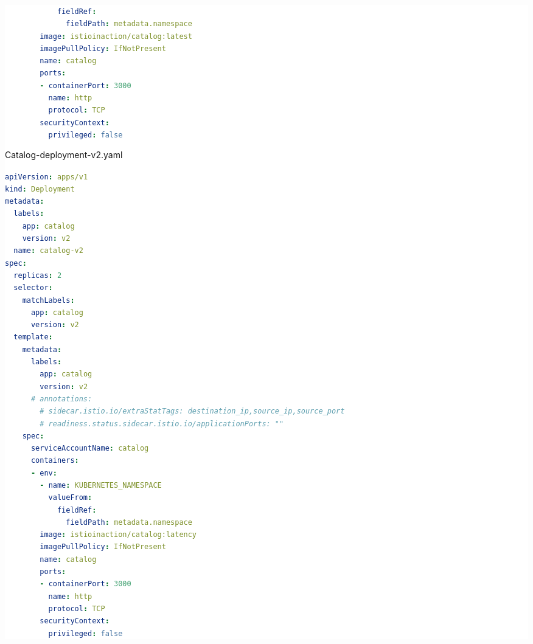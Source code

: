 ```yaml
            fieldRef:
              fieldPath: metadata.namespace
        image: istioinaction/catalog:latest
        imagePullPolicy: IfNotPresent
        name: catalog
        ports:
        - containerPort: 3000
          name: http
          protocol: TCP
        securityContext:
          privileged: false
```

Catalog-deployment-v2.yaml

```yaml
apiVersion: apps/v1
kind: Deployment
metadata:
  labels:
    app: catalog
    version: v2
  name: catalog-v2
spec:
  replicas: 2
  selector:
    matchLabels:
      app: catalog
      version: v2
  template:
    metadata:
      labels:
        app: catalog
        version: v2
      # annotations:
        # sidecar.istio.io/extraStatTags: destination_ip,source_ip,source_port
        # readiness.status.sidecar.istio.io/applicationPorts: ""
    spec:
      serviceAccountName: catalog
      containers:
      - env:
        - name: KUBERNETES_NAMESPACE
          valueFrom:
            fieldRef:
              fieldPath: metadata.namespace
        image: istioinaction/catalog:latency
        imagePullPolicy: IfNotPresent
        name: catalog
        ports:
        - containerPort: 3000
          name: http
          protocol: TCP
        securityContext:
          privileged: false
```
